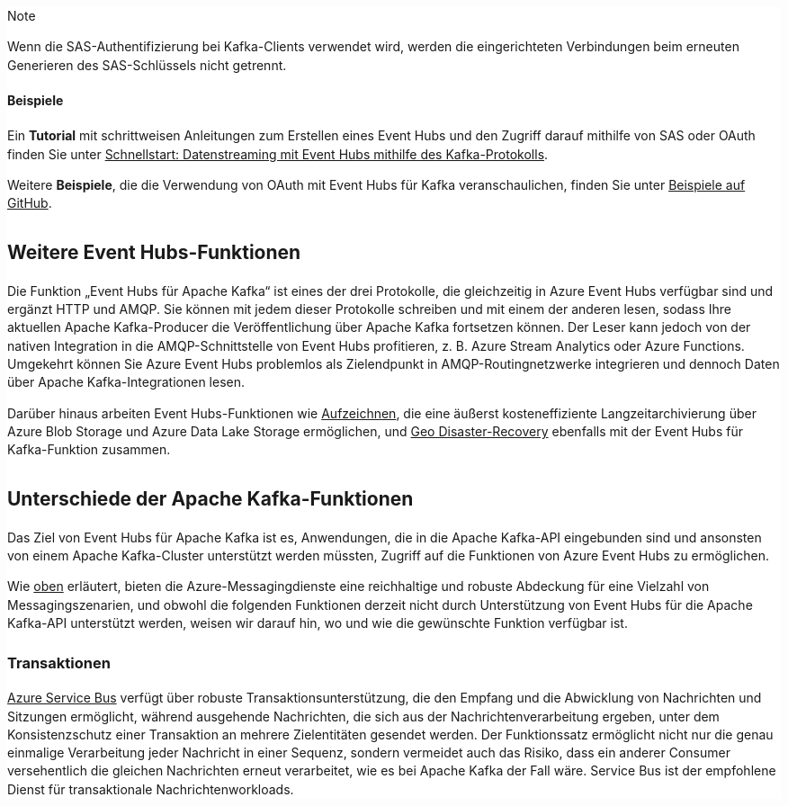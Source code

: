 > [!NOTE]
> Wenn die SAS-Authentifizierung bei Kafka-Clients verwendet wird, werden die eingerichteten Verbindungen beim erneuten Generieren des SAS-Schlüssels nicht getrennt. 


#### <a name="samples"></a>Beispiele 
Ein **Tutorial** mit schrittweisen Anleitungen zum Erstellen eines Event Hubs und den Zugriff darauf mithilfe von SAS oder OAuth finden Sie unter [Schnellstart: Datenstreaming mit Event Hubs mithilfe des Kafka-Protokolls](event-hubs-quickstart-kafka-enabled-event-hubs.md).

Weitere **Beispiele**, die die Verwendung von OAuth mit Event Hubs für Kafka veranschaulichen, finden Sie unter [Beispiele auf GitHub](https://github.com/Azure/azure-event-hubs-for-kafka/tree/master/tutorials/oauth).

## <a name="other-event-hubs-features"></a>Weitere Event Hubs-Funktionen 

Die Funktion „Event Hubs für Apache Kafka“ ist eines der drei Protokolle, die gleichzeitig in Azure Event Hubs verfügbar sind und ergänzt HTTP und AMQP. Sie können mit jedem dieser Protokolle schreiben und mit einem der anderen lesen, sodass Ihre aktuellen Apache Kafka-Producer die Veröffentlichung über Apache Kafka fortsetzen können. Der Leser kann jedoch von der nativen Integration in die AMQP-Schnittstelle von Event Hubs profitieren, z. B. Azure Stream Analytics oder Azure Functions. Umgekehrt können Sie Azure Event Hubs problemlos als Zielendpunkt in AMQP-Routingnetzwerke integrieren und dennoch Daten über Apache Kafka-Integrationen lesen.  

Darüber hinaus arbeiten Event Hubs-Funktionen wie [Aufzeichnen](event-hubs-capture-overview.md), die eine äußerst kosteneffiziente Langzeitarchivierung über Azure Blob Storage und Azure Data Lake Storage ermöglichen, und [Geo Disaster-Recovery](event-hubs-geo-dr.md) ebenfalls mit der Event Hubs für Kafka-Funktion zusammen.

## <a name="apache-kafka-feature-differences"></a>Unterschiede der Apache Kafka-Funktionen 

Das Ziel von Event Hubs für Apache Kafka ist es, Anwendungen, die in die Apache Kafka-API eingebunden sind und ansonsten von einem Apache Kafka-Cluster unterstützt werden müssten, Zugriff auf die Funktionen von Azure Event Hubs zu ermöglichen. 

Wie [oben](#is-apache-kafka-the-right-solution-for-your-workload) erläutert, bieten die Azure-Messagingdienste eine reichhaltige und robuste Abdeckung für eine Vielzahl von Messagingszenarien, und obwohl die folgenden Funktionen derzeit nicht durch Unterstützung von Event Hubs für die Apache Kafka-API unterstützt werden, weisen wir darauf hin, wo und wie die gewünschte Funktion verfügbar ist.

### <a name="transactions"></a>Transaktionen

[Azure Service Bus](../service-bus-messaging/service-bus-transactions.md) verfügt über robuste Transaktionsunterstützung, die den Empfang und die Abwicklung von Nachrichten und Sitzungen ermöglicht, während ausgehende Nachrichten, die sich aus der Nachrichtenverarbeitung ergeben, unter dem Konsistenzschutz einer Transaktion an mehrere Zielentitäten gesendet werden. Der Funktionssatz ermöglicht nicht nur die genau einmalige Verarbeitung jeder Nachricht in einer Sequenz, sondern vermeidet auch das Risiko, dass ein anderer Consumer versehentlich die gleichen Nachrichten erneut verarbeitet, wie es bei Apache Kafka der Fall wäre. Service Bus ist der empfohlene Dienst für transaktionale Nachrichtenworkloads.

